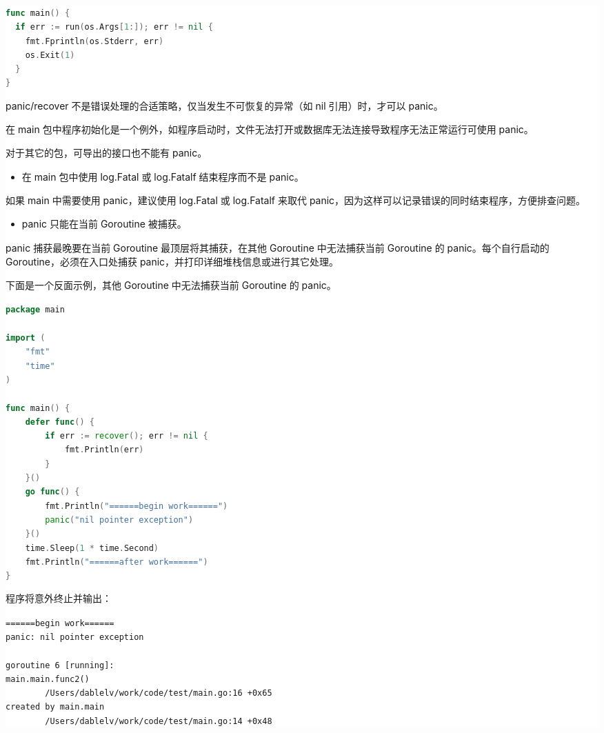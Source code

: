 ```go
func main() {
  if err := run(os.Args[1:]); err != nil {
    fmt.Fprintln(os.Stderr, err)
    os.Exit(1)
  }
}
```
panic/recover 不是错误处理的合适策略，仅当发生不可恢复的异常（如 nil 引用）时，才可以 panic。

在 main 包中程序初始化是一个例外，如程序启动时，文件无法打开或数据库无法连接导致程序无法正常运行可使用 panic。

对于其它的包，可导出的接口也不能有 panic。

- 在 main 包中使用 log.Fatal 或 log.Fatalf 结束程序而不是 panic。

如果 main 中需要使用 panic，建议使用 log.Fatal 或 log.Fatalf 来取代 panic，因为这样可以记录错误的同时结束程序，方便排查问题。

- panic 只能在当前 Goroutine 被捕获。

panic 捕获最晚要在当前 Goroutine 最顶层将其捕获，在其他 Goroutine 中无法捕获当前 Goroutine 的 panic。每个自行启动的 Goroutine，必须在入口处捕获 panic，并打印详细堆栈信息或进行其它处理。

下面是一个反面示例，其他 Goroutine 中无法捕获当前 Goroutine 的 panic。

```go
package main

import (
	"fmt"
	"time"
)

func main() {
	defer func() {
		if err := recover(); err != nil {
			fmt.Println(err)
		}
	}()
	go func() {
		fmt.Println("======begin work======")
		panic("nil pointer exception")
	}()
	time.Sleep(1 * time.Second)
	fmt.Println("======after work======")
}
```
程序将意外终止并输出：
```
======begin work======
panic: nil pointer exception

goroutine 6 [running]:
main.main.func2()
        /Users/dablelv/work/code/test/main.go:16 +0x65
created by main.main
        /Users/dablelv/work/code/test/main.go:14 +0x48
```
